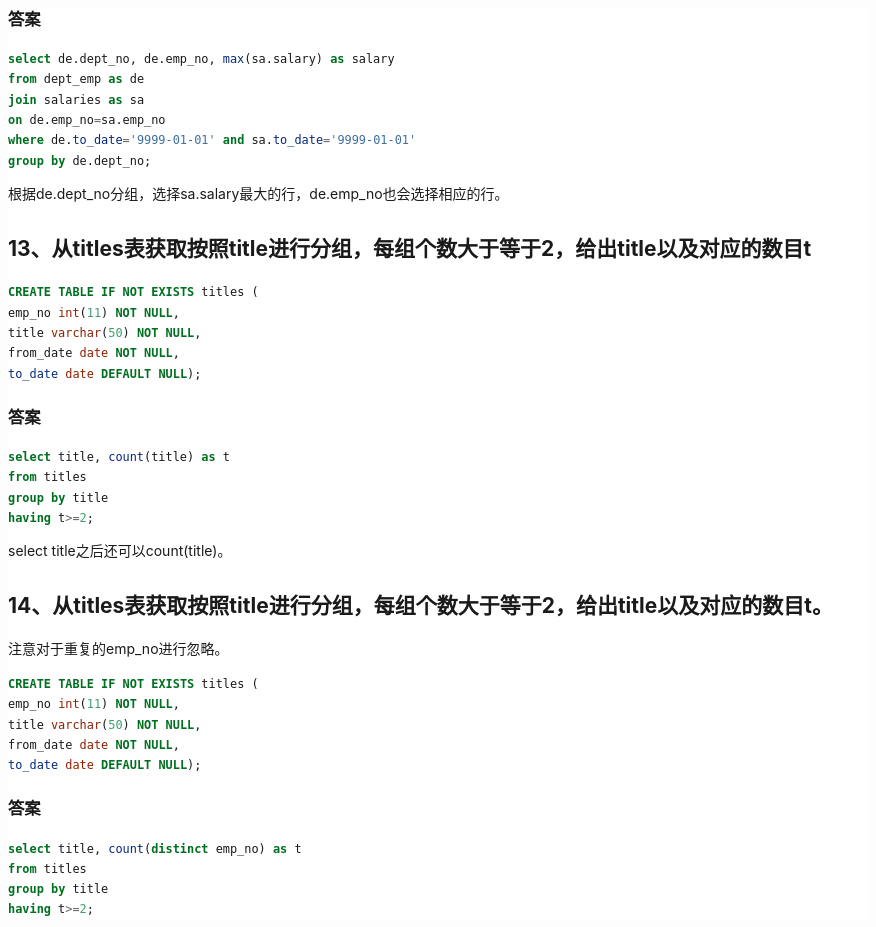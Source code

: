 ### 答案

```sql
select de.dept_no, de.emp_no, max(sa.salary) as salary
from dept_emp as de 
join salaries as sa
on de.emp_no=sa.emp_no
where de.to_date='9999-01-01' and sa.to_date='9999-01-01'
group by de.dept_no;
```

根据de.dept_no分组，选择sa.salary最大的行，de.emp_no也会选择相应的行。

## 13、从titles表获取按照title进行分组，每组个数大于等于2，给出title以及对应的数目t

```sql
CREATE TABLE IF NOT EXISTS titles (
emp_no int(11) NOT NULL,
title varchar(50) NOT NULL,
from_date date NOT NULL,
to_date date DEFAULT NULL);
```

### 答案

```sql
select title, count(title) as t
from titles
group by title
having t>=2;
```

select title之后还可以count(title)。

## 14、从titles表获取按照title进行分组，每组个数大于等于2，给出title以及对应的数目t。

注意对于重复的emp_no进行忽略。

```sql
CREATE TABLE IF NOT EXISTS titles (
emp_no int(11) NOT NULL,
title varchar(50) NOT NULL,
from_date date NOT NULL,
to_date date DEFAULT NULL);
```

### 答案

```sql
select title, count(distinct emp_no) as t
from titles
group by title
having t>=2;
```
